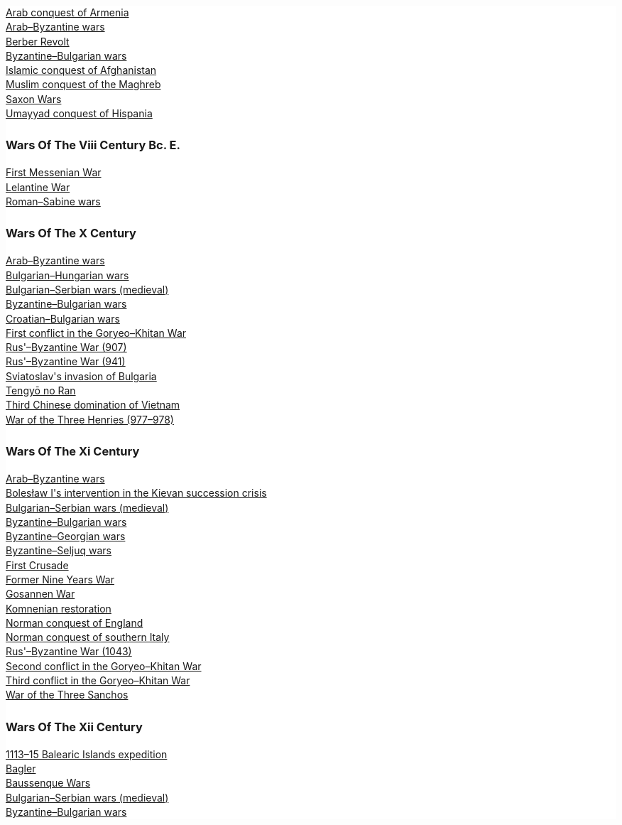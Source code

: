 [Arab conquest of Armenia](https://en.wikipedia.org/wiki/Arab_conquest_of_Armenia)<br>
[Arab–Byzantine wars](https://en.wikipedia.org/wiki/Arab%E2%80%93Byzantine_wars)<br>
[Berber Revolt](https://en.wikipedia.org/wiki/Berber_Revolt)<br>
[Byzantine–Bulgarian wars](https://en.wikipedia.org/wiki/Byzantine–Bulgarian_wars)<br>
[Islamic conquest of Afghanistan](https://en.wikipedia.org/wiki/Islamic_conquest_of_Afghanistan)<br>
[Muslim conquest of the Maghreb](https://en.wikipedia.org/wiki/Muslim_conquest_of_the_Maghreb)<br>
[Saxon Wars](https://en.wikipedia.org/wiki/Saxon_Wars)<br>
[Umayyad conquest of Hispania](https://en.wikipedia.org/wiki/Umayyad_conquest_of_Hispania)<br>
### Wars Of The Viii Century Bc. E.
[First Messenian War](https://en.wikipedia.org/wiki/First_Messenian_War)<br>
[Lelantine War](https://en.wikipedia.org/wiki/Lelantine_War)<br>
[Roman–Sabine wars](https://en.wikipedia.org/wiki/Roman%E2%80%93Sabine_wars)<br>
### Wars Of The X Century
[Arab–Byzantine wars](https://en.wikipedia.org/wiki/Arab%E2%80%93Byzantine_wars)<br>
[Bulgarian–Hungarian wars](https://en.wikipedia.org/wiki/Bulgarian%E2%80%93Hungarian_wars)<br>
[Bulgarian–Serbian wars (medieval)](https://en.wikipedia.org/wiki/Bulgarian%E2%80%93Serbian_wars_(medieval))<br>
[Byzantine–Bulgarian wars](https://en.wikipedia.org/wiki/Byzantine–Bulgarian_wars)<br>
[Croatian–Bulgarian wars](https://en.wikipedia.org/wiki/Croatian%E2%80%93Bulgarian_wars)<br>
[First conflict in the Goryeo–Khitan War](https://en.wikipedia.org/wiki/First_conflict_in_the_Goryeo%E2%80%93Khitan_War)<br>
[Rus'–Byzantine War (907)](https://en.wikipedia.org/wiki/Rus%27%E2%80%93Byzantine_War_(907))<br>
[Rus'–Byzantine War (941)](https://en.wikipedia.org/wiki/Rus%27%E2%80%93Byzantine_War_(941))<br>
[Sviatoslav's invasion of Bulgaria](https://en.wikipedia.org/wiki/Sviatoslav%27s_invasion_of_Bulgaria)<br>
[Tengyō no Ran](https://en.wikipedia.org/wiki/Tengy%C5%8D_no_Ran)<br>
[Third Chinese domination of Vietnam](https://en.wikipedia.org/wiki/Third_Chinese_domination_of_Vietnam)<br>
[War of the Three Henries (977–978)](https://en.wikipedia.org/wiki/War_of_the_Three_Henries_(977%E2%80%93978))<br>
### Wars Of The Xi Century
[Arab–Byzantine wars](https://en.wikipedia.org/wiki/Arab%E2%80%93Byzantine_wars)<br>
[Bolesław I's intervention in the Kievan succession crisis](https://en.wikipedia.org/wiki/Boles%C5%82aw_I%27s_intervention_in_the_Kievan_succession_crisis)<br>
[Bulgarian–Serbian wars (medieval)](https://en.wikipedia.org/wiki/Bulgarian%E2%80%93Serbian_wars_(medieval))<br>
[Byzantine–Bulgarian wars](https://en.wikipedia.org/wiki/Byzantine–Bulgarian_wars)<br>
[Byzantine–Georgian wars](https://en.wikipedia.org/wiki/Byzantine%E2%80%93Georgian_wars)<br>
[Byzantine–Seljuq wars](https://en.wikipedia.org/wiki/Byzantine%E2%80%93Seljuq_wars)<br>
[First Crusade](https://en.wikipedia.org/wiki/First_Crusade)<br>
[Former Nine Years War](https://en.wikipedia.org/wiki/Former_Nine_Years_War)<br>
[Gosannen War](https://en.wikipedia.org/wiki/Gosannen_War)<br>
[Komnenian restoration](https://en.wikipedia.org/wiki/Komnenian_restoration)<br>
[Norman conquest of England](https://en.wikipedia.org/wiki/Norman_conquest_of_England)<br>
[Norman conquest of southern Italy](https://en.wikipedia.org/wiki/Norman_conquest_of_southern_Italy)<br>
[Rus'–Byzantine War (1043)](https://en.wikipedia.org/wiki/Rus%27%E2%80%93Byzantine_War_(1043))<br>
[Second conflict in the Goryeo–Khitan War](https://en.wikipedia.org/wiki/Second_conflict_in_the_Goryeo%E2%80%93Khitan_War)<br>
[Third conflict in the Goryeo–Khitan War](https://en.wikipedia.org/wiki/Third_conflict_in_the_Goryeo%E2%80%93Khitan_War)<br>
[War of the Three Sanchos](https://en.wikipedia.org/wiki/War_of_the_Three_Sanchos)<br>
### Wars Of The Xii Century
[1113–15 Balearic Islands expedition](https://en.wikipedia.org/wiki/1113%E2%80%9315_Balearic_Islands_expedition)<br>
[Bagler](https://en.wikipedia.org/wiki/Bagler)<br>
[Baussenque Wars](https://en.wikipedia.org/wiki/Baussenque_Wars)<br>
[Bulgarian–Serbian wars (medieval)](https://en.wikipedia.org/wiki/Bulgarian%E2%80%93Serbian_wars_(medieval))<br>
[Byzantine–Bulgarian wars](https://en.wikipedia.org/wiki/Byzantine–Bulgarian_wars)<br>
